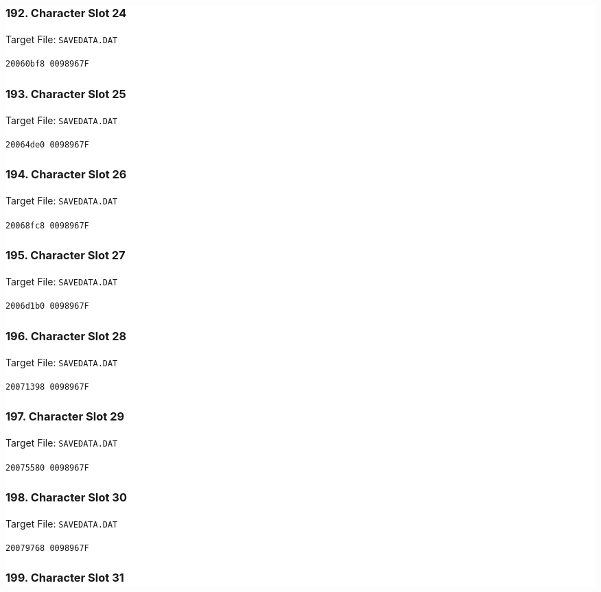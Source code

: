 ### 192. Character Slot 24

Target File: `SAVEDATA.DAT`

```
20060bf8 0098967F
```

### 193. Character Slot 25

Target File: `SAVEDATA.DAT`

```
20064de0 0098967F
```

### 194. Character Slot 26

Target File: `SAVEDATA.DAT`

```
20068fc8 0098967F
```

### 195. Character Slot 27

Target File: `SAVEDATA.DAT`

```
2006d1b0 0098967F
```

### 196. Character Slot 28

Target File: `SAVEDATA.DAT`

```
20071398 0098967F
```

### 197. Character Slot 29

Target File: `SAVEDATA.DAT`

```
20075580 0098967F
```

### 198. Character Slot 30

Target File: `SAVEDATA.DAT`

```
20079768 0098967F
```

### 199. Character Slot 31
